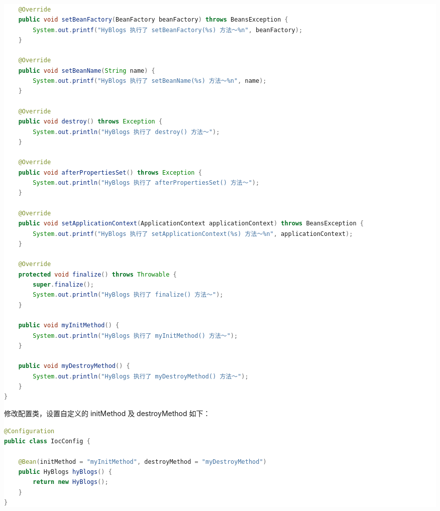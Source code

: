 ```java
    @Override
    public void setBeanFactory(BeanFactory beanFactory) throws BeansException {
        System.out.printf("HyBlogs 执行了 setBeanFactory(%s) 方法～%n", beanFactory);
    }

    @Override
    public void setBeanName(String name) {
        System.out.printf("HyBlogs 执行了 setBeanName(%s) 方法～%n", name);
    }

    @Override
    public void destroy() throws Exception {
        System.out.println("HyBlogs 执行了 destroy() 方法～");
    }

    @Override
    public void afterPropertiesSet() throws Exception {
        System.out.println("HyBlogs 执行了 afterPropertiesSet() 方法～");
    }

    @Override
    public void setApplicationContext(ApplicationContext applicationContext) throws BeansException {
        System.out.printf("HyBlogs 执行了 setApplicationContext(%s) 方法～%n", applicationContext);
    }

    @Override
    protected void finalize() throws Throwable {
        super.finalize();
        System.out.println("HyBlogs 执行了 finalize() 方法～");
    }

    public void myInitMethod() {
        System.out.println("HyBlogs 执行了 myInitMethod() 方法～");
    }

    public void myDestroyMethod() {
        System.out.println("HyBlogs 执行了 myDestroyMethod() 方法～");
    }
}
```

修改配置类，设置自定义的 initMethod 及 destroyMethod 如下：

```java
@Configuration
public class IocConfig {

    @Bean(initMethod = "myInitMethod", destroyMethod = "myDestroyMethod")
    public HyBlogs hyBlogs() {
        return new HyBlogs();
    }
}
```
